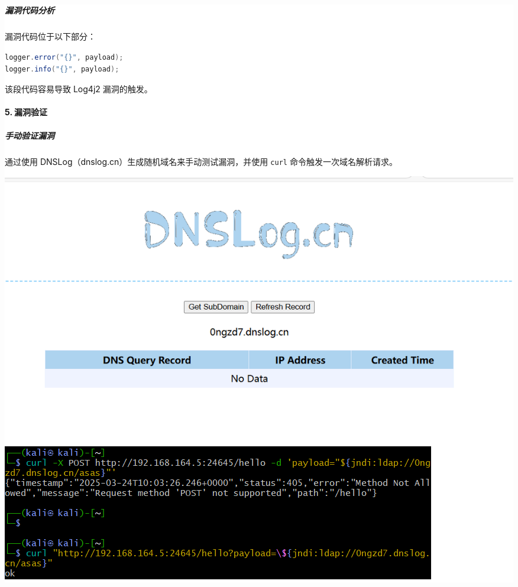 ##### 漏洞代码分析

漏洞代码位于以下部分：

```java
logger.error("{}", payload);
logger.info("{}", payload);
```

该段代码容易导致 Log4j2 漏洞的触发。

#### 5. 漏洞验证

##### 手动验证漏洞

通过使用 DNSLog（dnslog.cn）生成随机域名来手动测试漏洞，并使用 `curl` 命令触发一次域名解析请求。

![获取 dns](./img/获取dns.png)
![触发域名解析请求](./img/触发域名解析请求.png)
